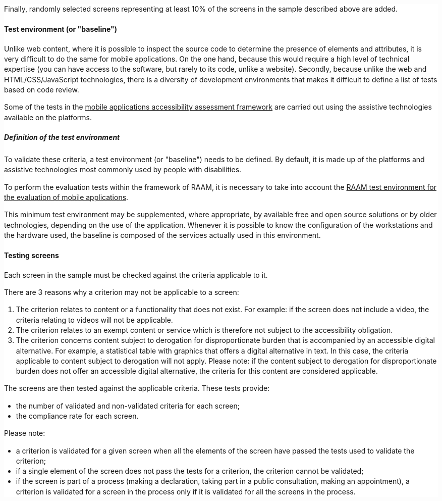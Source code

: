 Finally, randomly selected screens representing at least 10% of the screens in the sample described above are added.

#### Test environment (or "baseline")


Unlike web content, where it is possible to inspect the source code to determine the presence of elements and attributes, it is very difficult to do the same for mobile applications. On the one hand, because this would require a high level of technical expertise (you can have access to the software, but rarely to its code, unlike a website). Secondly, because unlike the web and HTML/CSS/JavaScript technologies, there is a diversity of development environments that makes it difficult to define a list of tests based on code review.

Some of the tests in the [mobile applications accessibility assessment framework](./index.html) are carried out using the assistive technologies available on the platforms.

##### Definition of the test environment

To validate these criteria, a test environment (or "baseline") needs to be defined. By default, it is made up of the platforms and assistive technologies most commonly used by people with disabilities. 

To perform the evaluation tests within the framework of RAAM, it is necessary to take into account the [RAAM test environment for the evaluation of mobile applications](./environnement.md).

This minimum test environment may be supplemented, where appropriate, by available free and open source solutions or by older technologies, depending on the use of the application. Whenever it is possible to know the configuration of the workstations and the hardware used, the baseline is composed of the services actually used in this environment.

#### Testing screens

Each screen in the sample must be checked against the criteria applicable to it.

There are 3 reasons why a criterion may not be applicable to a screen:

  1. The criterion relates to content or a functionality that does not exist. For example: if the screen does not include a video, the criteria relating to videos will not be applicable.
  2. The criterion relates to an exempt content or service which is therefore not subject to the accessibility obligation.
  3. The criterion concerns content subject to derogation for disproportionate burden that is accompanied by an accessible digital alternative. For example, a statistical table with graphics that offers a digital alternative in text. In this case, the criteria applicable to content subject to derogation will not apply. 
      Please note: if the content subject to derogation for disproportionate burden does not offer an accessible digital alternative, the criteria for this content are considered applicable.

The screens are then tested against the applicable criteria. These tests provide:

  * the number of validated and non-validated criteria for each screen;
  * the compliance rate for each screen.

Please note: 

  * a criterion is validated for a given screen when all the elements of the screen have passed the tests used to validate the criterion;
  * if a single element of the screen does not pass the tests for a criterion, the criterion cannot be validated;
  * if the screen is part of a process (making a declaration, taking part in a public consultation, making an appointment), a criterion is validated for a screen in the process only if it is validated for all the screens in the process.
